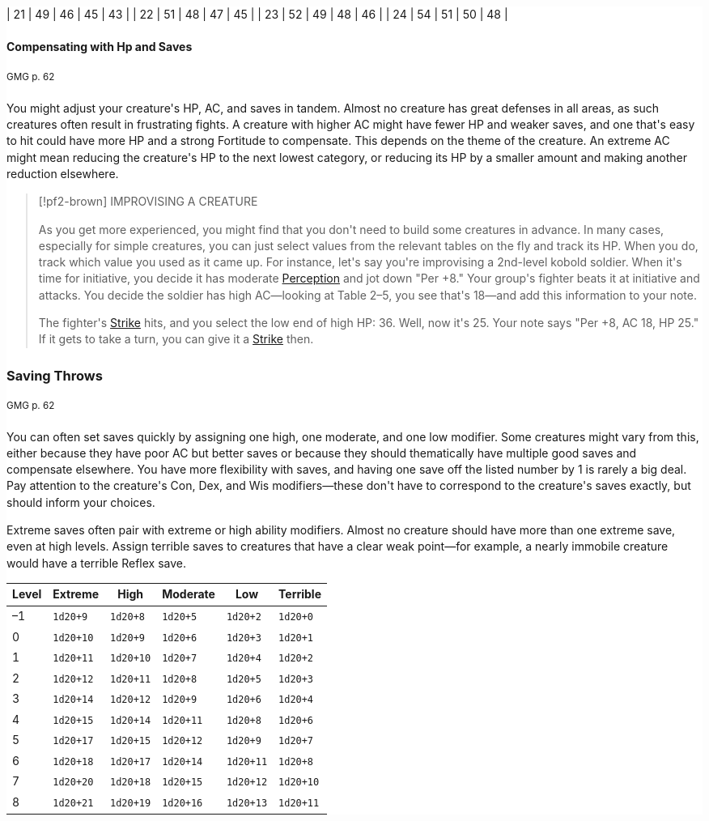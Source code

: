 | 21 | 49 | 46 | 45 | 43 |
| 22 | 51 | 48 | 47 | 45 |
| 23 | 52 | 49 | 48 | 46 |
| 24 | 54 | 51 | 50 | 48 |

#### Compensating with Hp and Saves
<sup>GMG p. 62</sup>

You might adjust your creature's HP, AC, and saves in tandem. Almost no creature has great defenses in all areas, as such creatures often result in frustrating fights. A creature with higher AC might have fewer HP and weaker saves, and one that's easy to hit could have more HP and a strong Fortitude to compensate. This depends on the theme of the creature. An extreme AC might mean reducing the creature's HP to the next lowest category, or reducing its HP by a smaller amount and making another reduction elsewhere.

> [!pf2-brown] IMPROVISING A CREATURE
> 
> As you get more experienced, you might find that you don't need to build some creatures in advance. In many cases, especially for simple creatures, you can just select values from the relevant tables on the fly and track its HP. When you do, track which value you used as it came up. For instance, let's say you're improvising a 2nd-level kobold soldier. When it's time for initiative, you decide it has moderate [Perception](../../Compendium/skills.md#Perception) and jot down "Per +8." Your group's fighter beats it at initiative and attacks. You decide the soldier has high AC—looking at Table 2–5, you see that's 18—and add this information to your note.
> 
> The fighter's [Strike](../actions/strike.md) hits, and you select the low end of high HP: 36. Well, now it's 25. Your note says "Per +8, AC 18, HP 25." If it gets to take a turn, you can give it a [Strike](../actions/strike.md) then.

### Saving Throws
<sup>GMG p. 62</sup>

You can often set saves quickly by assigning one high, one moderate, and one low modifier. Some creatures might vary from this, either because they have poor AC but better saves or because they should thematically have multiple good saves and compensate elsewhere. You have more flexibility with saves, and having one save off the listed number by 1 is rarely a big deal. Pay attention to the creature's Con, Dex, and Wis modifiers—these don't have to correspond to the creature's saves exactly, but should inform your choices.

Extreme saves often pair with extreme or high ability modifiers. Almost no creature should have more than one extreme save, even at high levels. Assign terrible saves to creatures that have a clear weak point—for example, a nearly immobile creature would have a terrible Reflex save.

| Level | Extreme | High | Moderate | Low | Terrible |
|-------|---------|------|----------|-----|----------|
| –1 | `1d20+9` | `1d20+8` | `1d20+5` | `1d20+2` | `1d20+0` |
| 0 | `1d20+10` | `1d20+9` | `1d20+6` | `1d20+3` | `1d20+1` |
| 1 | `1d20+11` | `1d20+10` | `1d20+7` | `1d20+4` | `1d20+2` |
| 2 | `1d20+12` | `1d20+11` | `1d20+8` | `1d20+5` | `1d20+3` |
| 3 | `1d20+14` | `1d20+12` | `1d20+9` | `1d20+6` | `1d20+4` |
| 4 | `1d20+15` | `1d20+14` | `1d20+11` | `1d20+8` | `1d20+6` |
| 5 | `1d20+17` | `1d20+15` | `1d20+12` | `1d20+9` | `1d20+7` |
| 6 | `1d20+18` | `1d20+17` | `1d20+14` | `1d20+11` | `1d20+8` |
| 7 | `1d20+20` | `1d20+18` | `1d20+15` | `1d20+12` | `1d20+10` |
| 8 | `1d20+21` | `1d20+19` | `1d20+16` | `1d20+13` | `1d20+11` |